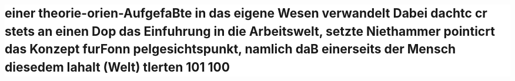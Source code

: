 einer theorie-orien-AufgefaBte in das eigene Wesen verwandelt Dabei dachtc cr stets an einen Dop das Einfuhrung in die Arbeitswelt, setzte Niethammer pointicrt das Konzept furFonn pelgesichtspunkt, namlich daB einerseits der Mensch diesedem Iahalt (Welt) tlerten 101 100
---